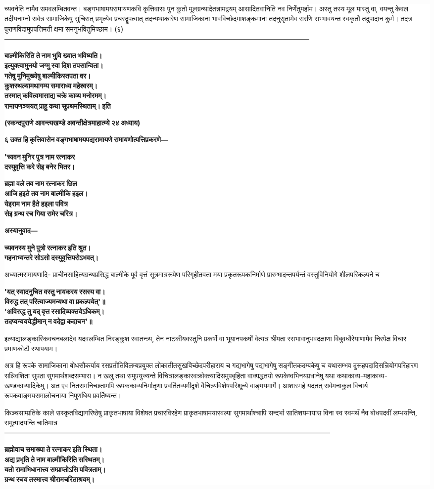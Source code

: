 च्यवनेति नामैव समवलम्बितवन्त। बङ्गभाषामयरामायणकवि कृत्तिवासः पुन कुतो मूलग्रन्थादेतन्नामद्वयम् आसादितवानिति नव निर्णेतुमर्हाम। अस्तु तस्य मूल मास्तु वा, वयन्तु केवल तदीयनाम्नो सर्वत्र सामाजिकेषु सुचिरात् प्रभृत्येव प्रचरद्रूपत्वात् तदन्यथाकारेण सामाजिकाना भावविच्छेदमाशङ्कमाना तदनुसृतामेव सरणि सभ्भावयन्त स्वकृतौ तदुपादान कुर्म। तदत्र पुराणविदामुपपत्तिमती क्षमा समनुभवितुमिच्छाम। (६)  
————————————————————————————————————————————

**बाल्मीकिरिति ते नाम भुवि ख्यात भविष्यति।  
इत्युक्त्वामुनयो जग्मु स्वा दिश तपसान्विता।  
गतेषु मुनिमुख्येषु बाल्मीकिस्तपता वर।  
कुशस्थल्यामथागम्य समाराध्य महेश्वरम्।  
तस्मात् कवित्वमासाद्य चक्रे काव्य मनोरमम्।  
रामायणञ्चयत् प्राहु कथा सुप्रथमस्थिताम्। इति**

**(स्कन्दपुराणे आवन्त्यखण्डे अवन्तीक्षेत्रमाहात्म्ये २४ अध्याय)**

**६ उक्त हि कृत्तिवासेन वङ्गभाषामयपद्यरामायणे रामायणोत्पत्तिप्रकरणे—**

**'च्यवन मुनिर पुत्र नाम रत्नाकर  
दस्युवृत्ति करे सेइ बनेर भितर।**

**ब्रह्मा वले तव नाम रत्नाकर छिल  
आजि हइते तव नाम बाल्मीकि हइल।  
येइराम नाम हैते हइला पवित्र  
सेइ ग्रन्थ रच गिया रामेर चरित्र।**

**अस्यानुवाद—**

**च्यवनस्य मुने पुत्रो रत्नाकर इति श्रुत।  
गहनाभ्यन्तरे सोऽसो दस्युवृत्तिपरोऽभवत्।**

 अध्यात्मरामायणादि- प्राचीनसाहित्यग्रन्थप्रसिद्ध बाल्मीके पूर्व वृत्तं सूत्रमात्ररूपेण परिगृहीतवता मया प्रकृतरूपकनिर्माणे प्रारम्भादन्तपर्यन्तं वस्तुविनियोगे शीलपरिकल्पने च

**'यत् स्यादनुचित वस्तु नायकरय रसस्य वा।  
विरुद्ध तत् परित्याज्यमन्यथा वा प्रकल्पयेत्'॥  
'अविरुद्ध तु यद् वृत्त रसादिव्यक्तयेऽधिकम्।  
तदप्यन्यययेद्धीमान् न वदेद्वा कदाचन'॥**

 इत्याद्यालङ्कारिकवचनबलादेव यदवलम्बित निरङ्कुश स्वातन्त्र्य, तेन नाटकीयवस्तुनि प्रकर्षो वा भूयानपकर्षो वेत्यत्र श्रीमता रसभावानुभवदक्षाणा विबुवधौरेयाणामेव निरपेक्ष विचार प्रमाणकोटौ स्थापयाम।

 अत्र हि रूपके सामाजिकाना बोधसौकर्याय रसप्रतीतिविलम्बप्रयुक्त लोकातीतसुखविच्छेदपरीहाराय च गद्यभागेषु पद्यभागेषु सङ्गीतकदम्बकेषु च यथासम्भव दुरूहपदादिसन्नियोगपरिहारण सन्निवशिता सुपठा सुगमार्थशब्दसम्भारा। न खलु तथा समुपयुज्यन्ते विचित्रालङ्कारवक्रोक्त्यादिसमुपबृहिता वाक्पद्धतयो रूपकेष्वभिनयप्रधानेषु यथा कथाकाव्य-महाकाव्य-खण्डकाव्यादिकेषु। अत एव नितरामनिच्छतामपि रूपककाव्यनिर्मातृृणा प्रवर्तितव्यमीदृशे वैचित्र्यविशेषपरिशून्ये वाङ्मयमार्गे। आशास्महे यदतत् सर्वमनाकुल विचार्य रूपकवाङ्मयसमालोचनाया निपुणधिय प्रवर्तिष्यन्त।

 किञ्चसाम्प्रतिके काले सस्कृतविद्यागरिष्ठेषु प्राकृतभाषाया विशेषत प्रचारविरहेण प्राकृतभाषामयास्वल्पा सुगमार्थाश्चापि सन्दर्भा सातिशयमायास विना स्व स्वमर्थं नैव बोधपदवीं लम्भयन्ति, समुत्पादयन्ति चातिमात्र  
———————————————————————————————————————————————

**ब्रह्मोवाच समाख्या ते रत्नाकर इति स्थिता।  
अद्य प्रभृति ते नाम बाल्मीकिरिति सस्थितम्।  
यतो रामाभिधानात्त्व सम्प्राप्तोऽसि पवित्रताम्।  
ग्रन्थ रचय तस्मात्त्व श्रीरामचरिताश्रयम्।**
